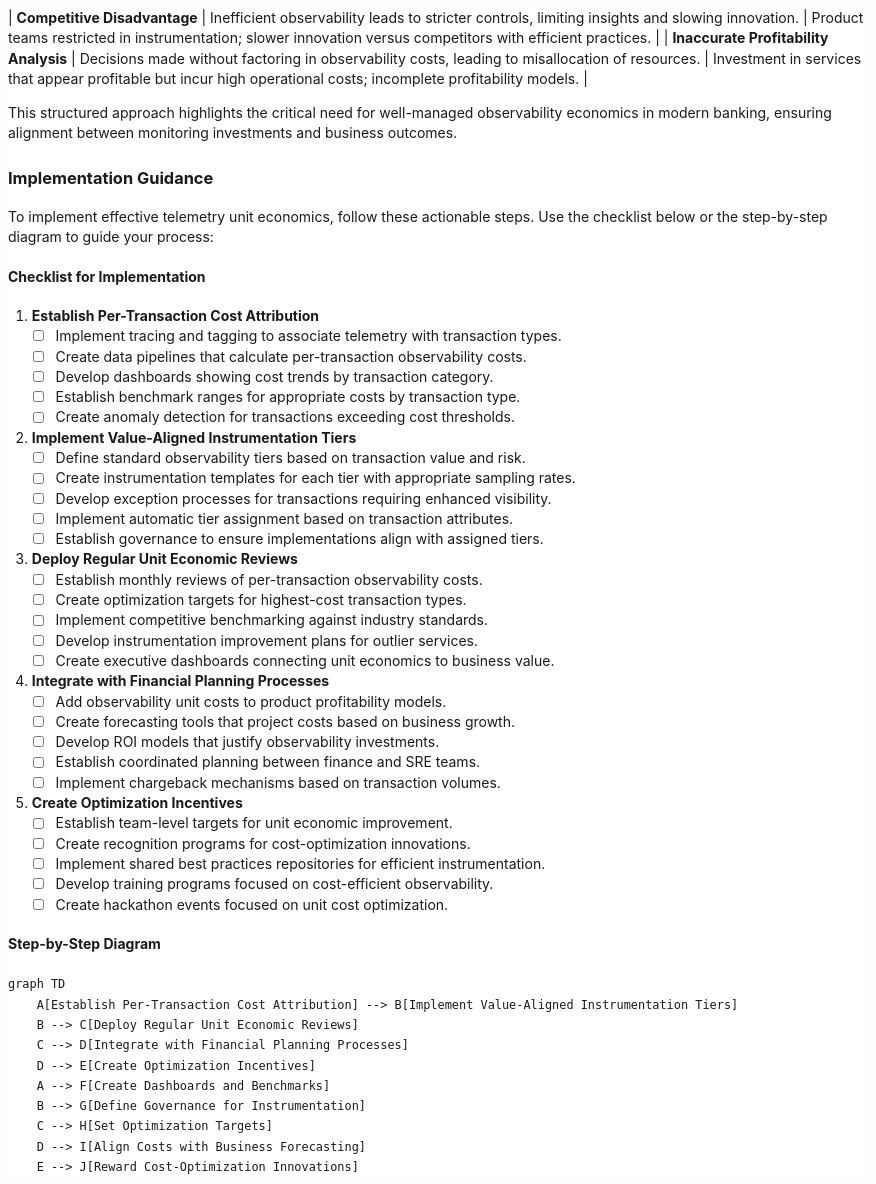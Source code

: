 | **Competitive Disadvantage**          | Inefficient observability leads to stricter controls, limiting insights and slowing innovation.  | Product teams restricted in instrumentation; slower innovation versus competitors with efficient practices.      |
| **Inaccurate Profitability Analysis** | Decisions made without factoring in observability costs, leading to misallocation of resources.  | Investment in services that appear profitable but incur high operational costs; incomplete profitability models. |

This structured approach highlights the critical need for well-managed observability economics in modern banking, ensuring alignment between monitoring investments and business outcomes.
### Implementation Guidance

To implement effective telemetry unit economics, follow these actionable steps. Use the checklist below or the step-by-step diagram to guide your process:

#### Checklist for Implementation

1. **Establish Per-Transaction Cost Attribution**
   - [ ] Implement tracing and tagging to associate telemetry with transaction types.
   - [ ] Create data pipelines that calculate per-transaction observability costs.
   - [ ] Develop dashboards showing cost trends by transaction category.
   - [ ] Establish benchmark ranges for appropriate costs by transaction type.
   - [ ] Create anomaly detection for transactions exceeding cost thresholds.

2. **Implement Value-Aligned Instrumentation Tiers**
   - [ ] Define standard observability tiers based on transaction value and risk.
   - [ ] Create instrumentation templates for each tier with appropriate sampling rates.
   - [ ] Develop exception processes for transactions requiring enhanced visibility.
   - [ ] Implement automatic tier assignment based on transaction attributes.
   - [ ] Establish governance to ensure implementations align with assigned tiers.

3. **Deploy Regular Unit Economic Reviews**
   - [ ] Establish monthly reviews of per-transaction observability costs.
   - [ ] Create optimization targets for highest-cost transaction types.
   - [ ] Implement competitive benchmarking against industry standards.
   - [ ] Develop instrumentation improvement plans for outlier services.
   - [ ] Create executive dashboards connecting unit economics to business value.

4. **Integrate with Financial Planning Processes**
   - [ ] Add observability unit costs to product profitability models.
   - [ ] Create forecasting tools that project costs based on business growth.
   - [ ] Develop ROI models that justify observability investments.
   - [ ] Establish coordinated planning between finance and SRE teams.
   - [ ] Implement chargeback mechanisms based on transaction volumes.

5. **Create Optimization Incentives**
   - [ ] Establish team-level targets for unit economic improvement.
   - [ ] Create recognition programs for cost-optimization innovations.
   - [ ] Implement shared best practices repositories for efficient instrumentation.
   - [ ] Develop training programs focused on cost-efficient observability.
   - [ ] Create hackathon events focused on unit cost optimization.

#### Step-by-Step Diagram

```mermaid
graph TD
    A[Establish Per-Transaction Cost Attribution] --> B[Implement Value-Aligned Instrumentation Tiers]
    B --> C[Deploy Regular Unit Economic Reviews]
    C --> D[Integrate with Financial Planning Processes]
    D --> E[Create Optimization Incentives]
    A --> F[Create Dashboards and Benchmarks]
    B --> G[Define Governance for Instrumentation]
    C --> H[Set Optimization Targets]
    D --> I[Align Costs with Business Forecasting]
    E --> J[Reward Cost-Optimization Innovations]
```
